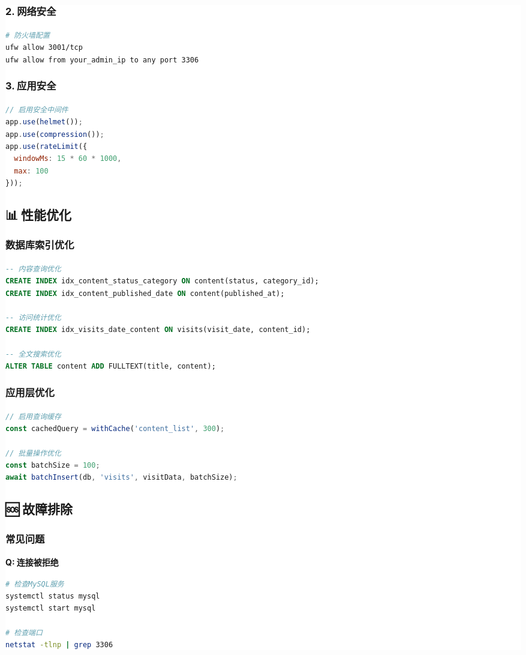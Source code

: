 ### 2. 网络安全

```bash
# 防火墙配置
ufw allow 3001/tcp
ufw allow from your_admin_ip to any port 3306
```

### 3. 应用安全

```javascript
// 启用安全中间件
app.use(helmet());
app.use(compression());
app.use(rateLimit({
  windowMs: 15 * 60 * 1000,
  max: 100
}));
```

## 📊 性能优化

### 数据库索引优化

```sql
-- 内容查询优化
CREATE INDEX idx_content_status_category ON content(status, category_id);
CREATE INDEX idx_content_published_date ON content(published_at);

-- 访问统计优化
CREATE INDEX idx_visits_date_content ON visits(visit_date, content_id);

-- 全文搜索优化
ALTER TABLE content ADD FULLTEXT(title, content);
```

### 应用层优化

```javascript
// 启用查询缓存
const cachedQuery = withCache('content_list', 300);

// 批量操作优化
const batchSize = 100;
await batchInsert(db, 'visits', visitData, batchSize);
```

## 🆘 故障排除

### 常见问题

**Q: 连接被拒绝**
```bash
# 检查MySQL服务
systemctl status mysql
systemctl start mysql

# 检查端口
netstat -tlnp | grep 3306
```

